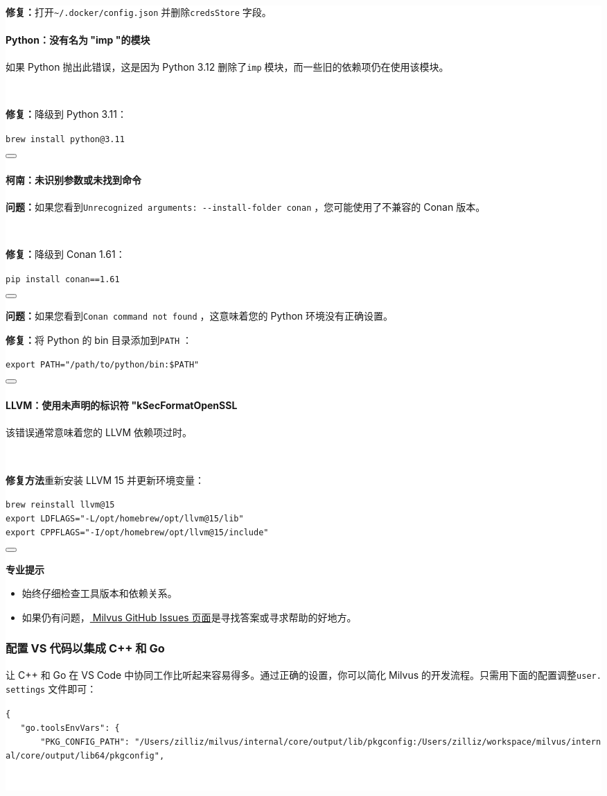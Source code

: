 <p><strong>修复：</strong>打开<code translate="no">~/.docker/config.json</code> 并删除<code translate="no">credsStore</code> 字段。</p>
<h4 id="Python-No-Module-Named-imp" class="common-anchor-header">Python：没有名为 "imp "的模块</h4><p>如果 Python 抛出此错误，这是因为 Python 3.12 删除了<code translate="no">imp</code> 模块，而一些旧的依赖项仍在使用该模块。</p>
<p>
  <span class="img-wrapper">
    <img translate="no" src="https://assets.zilliz.com/Python_No_Module_Named_imp_65eb2c5c66.png" alt="" class="doc-image" id="" />
    <span></span>
  </span>
</p>
<p><strong>修复：</strong>降级到 Python 3.11：</p>
<pre><code translate="no">brew install python@3.11  
<button class="copy-code-btn"></button></code></pre>
<h4 id="Conan-Unrecognized-Arguments-or-Command-Not-Found" class="common-anchor-header">柯南：未识别参数或未找到命令</h4><p><strong>问题：</strong>如果您看到<code translate="no">Unrecognized arguments: --install-folder conan</code> ，您可能使用了不兼容的 Conan 版本。</p>
<p>
  <span class="img-wrapper">
    <img translate="no" src="https://assets.zilliz.com/Conan_Unrecognized_Arguments_or_Command_Not_Found_8f2029db72.png" alt="" class="doc-image" id="" />
    <span></span>
  </span>
</p>
<p><strong>修复：</strong>降级到 Conan 1.61：</p>
<pre><code translate="no">pip install conan==1.61  
<button class="copy-code-btn"></button></code></pre>
<p><strong>问题：</strong>如果您看到<code translate="no">Conan command not found</code> ，这意味着您的 Python 环境没有正确设置。</p>
<p><strong>修复：</strong>将 Python 的 bin 目录添加到<code translate="no">PATH</code> ：</p>
<pre><code translate="no"><span class="hljs-built_in">export</span> PATH=<span class="hljs-string">&quot;/path/to/python/bin:<span class="hljs-variable">$PATH</span>&quot;</span>
<button class="copy-code-btn"></button></code></pre>
<h4 id="LLVM-Use-of-Undeclared-Identifier-kSecFormatOpenSSL" class="common-anchor-header">LLVM：使用未声明的标识符 "kSecFormatOpenSSL</h4><p>该错误通常意味着您的 LLVM 依赖项过时。</p>
<p>
  <span class="img-wrapper">
    <img translate="no" src="https://assets.zilliz.com/LLVM_Use_of_Undeclared_Identifier_k_Sec_Format_Open_SSL_f0ca6f0166.png" alt="" class="doc-image" id="" />
    <span></span>
  </span>
</p>
<p><strong>修复方法</strong>重新安装 LLVM 15 并更新环境变量：</p>
<pre><code translate="no">brew reinstall llvm@<span class="hljs-number">15</span>
<span class="hljs-keyword">export</span> <span class="hljs-variable constant_">LDFLAGS</span>=<span class="hljs-string">&quot;-L/opt/homebrew/opt/llvm@15/lib&quot;</span>
<span class="hljs-keyword">export</span> <span class="hljs-variable constant_">CPPFLAGS</span>=<span class="hljs-string">&quot;-I/opt/homebrew/opt/llvm@15/include&quot;</span>
<button class="copy-code-btn"></button></code></pre>
<p><strong>专业提示</strong></p>
<ul>
<li><p>始终仔细检查工具版本和依赖关系。</p></li>
<li><p>如果仍有问题，<a href="https://github.com/milvus-io/milvus/issues"> Milvus GitHub Issues 页面</a>是寻找答案或寻求帮助的好地方。</p></li>
</ul>
<h3 id="Configuring-VS-Code-for-C++-and-Go-Integration" class="common-anchor-header">配置 VS 代码以集成 C++ 和 Go</h3><p>让 C++ 和 Go 在 VS Code 中协同工作比听起来容易得多。通过正确的设置，你可以简化 Milvus 的开发流程。只需用下面的配置调整<code translate="no">user.settings</code> 文件即可：</p>
<pre><code translate="no">{
   <span class="hljs-string">&quot;go.toolsEnvVars&quot;</span>: {
       <span class="hljs-string">&quot;PKG_CONFIG_PATH&quot;</span>: <span class="hljs-string">&quot;/Users/zilliz/milvus/internal/core/output/lib/pkgconfig:/Users/zilliz/workspace/milvus/internal/core/output/lib64/pkgconfig&quot;</span>,
